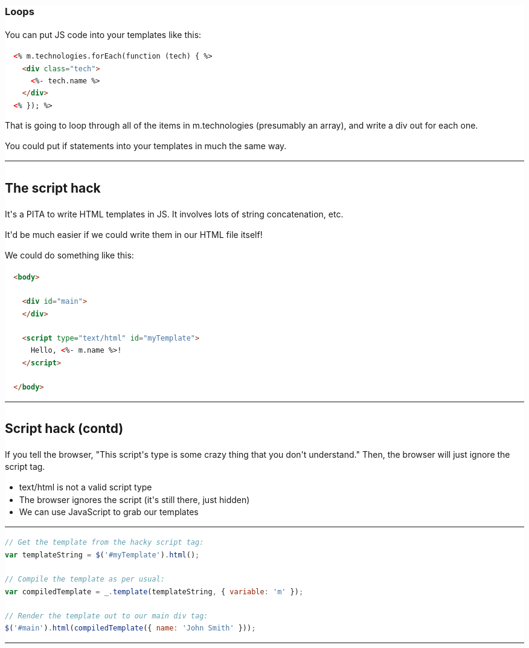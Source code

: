 
### Loops

You can put JS code into your templates like this:

```html
  <% m.technologies.forEach(function (tech) { %>
    <div class="tech">
      <%- tech.name %>
    </div>
  <% }); %>
```

That is going to loop through all of the items in m.technologies (presumably
  an array), and write a div out for each one.

You could put if statements into your templates in much the same way.

---

## The script hack

It's a PITA to write HTML templates in JS. It involves lots of string
 concatenation, etc.

It'd be much easier if we could write them in our HTML file itself!

We could do something like this:

```html
  <body>

    <div id="main">
    </div>

    <script type="text/html" id="myTemplate">
      Hello, <%- m.name %>!
    </script>

  </body>
```

---

## Script hack (contd)

If you tell the browser, "This script's type is some crazy thing
that you don't understand." Then, the browser will just ignore the script tag.

- text/html is not a valid script type
- The browser ignores the script (it's still there, just hidden)
- We can use JavaScript to grab our templates

---

```javascript
// Get the template from the hacky script tag:
var templateString = $('#myTemplate').html();

// Compile the template as per usual:
var compiledTemplate = _.template(templateString, { variable: 'm' });

// Render the template out to our main div tag:
$('#main').html(compiledTemplate({ name: 'John Smith' }));
```

---
